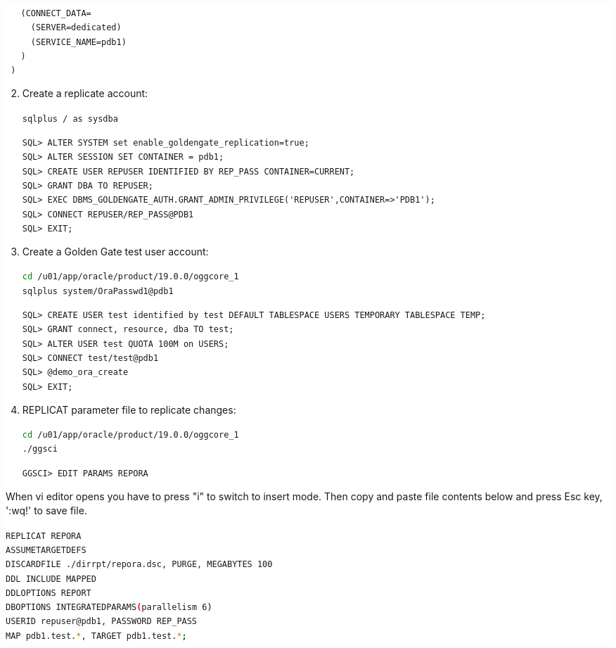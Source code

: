    ```
      (CONNECT_DATA=
        (SERVER=dedicated)
        (SERVICE_NAME=pdb1)
      )
    )
   ```

2. Create a replicate account:

   ```bash
   sqlplus / as sysdba
   ```

   ```PL/SQL
   SQL> ALTER SYSTEM set enable_goldengate_replication=true;
   SQL> ALTER SESSION SET CONTAINER = pdb1;
   SQL> CREATE USER REPUSER IDENTIFIED BY REP_PASS CONTAINER=CURRENT;
   SQL> GRANT DBA TO REPUSER;
   SQL> EXEC DBMS_GOLDENGATE_AUTH.GRANT_ADMIN_PRIVILEGE('REPUSER',CONTAINER=>'PDB1');
   SQL> CONNECT REPUSER/REP_PASS@PDB1 
   SQL> EXIT;
   ```

3. Create a Golden Gate test user account:

   ```bash
   cd /u01/app/oracle/product/19.0.0/oggcore_1
   sqlplus system/OraPasswd1@pdb1
   ```

   ```PL/SQL
   SQL> CREATE USER test identified by test DEFAULT TABLESPACE USERS TEMPORARY TABLESPACE TEMP;
   SQL> GRANT connect, resource, dba TO test;
   SQL> ALTER USER test QUOTA 100M on USERS;
   SQL> CONNECT test/test@pdb1
   SQL> @demo_ora_create
   SQL> EXIT;
   ```

4. REPLICAT parameter file to replicate changes: 

   ```bash
   cd /u01/app/oracle/product/19.0.0/oggcore_1
   ./ggsci
   ```

   ```
   GGSCI> EDIT PARAMS REPORA  
   ```

When vi editor opens you have to press "i" to switch to insert mode. Then copy and paste file contents below and press Esc key, ':wq!' to save file.

   ```bash
   REPLICAT REPORA
   ASSUMETARGETDEFS
   DISCARDFILE ./dirrpt/repora.dsc, PURGE, MEGABYTES 100
   DDL INCLUDE MAPPED
   DDLOPTIONS REPORT
   DBOPTIONS INTEGRATEDPARAMS(parallelism 6)
   USERID repuser@pdb1, PASSWORD REP_PASS
   MAP pdb1.test.*, TARGET pdb1.test.*;
   ```

